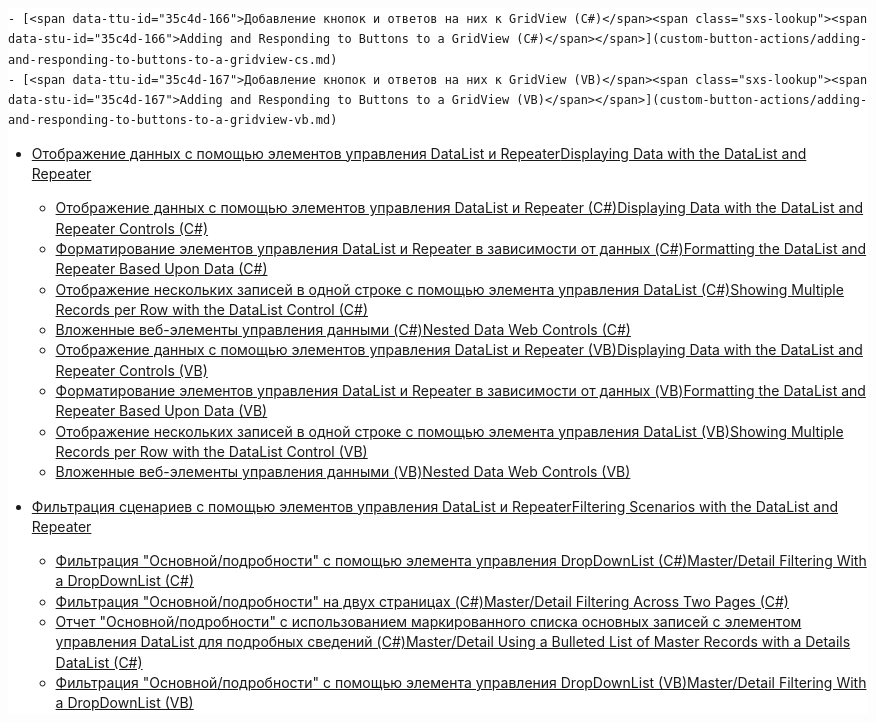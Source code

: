     - [<span data-ttu-id="35c4d-166">Добавление кнопок и ответов на них к GridView (C#)</span><span class="sxs-lookup"><span data-stu-id="35c4d-166">Adding and Responding to Buttons to a GridView (C#)</span></span>](custom-button-actions/adding-and-responding-to-buttons-to-a-gridview-cs.md)
    - [<span data-ttu-id="35c4d-167">Добавление кнопок и ответов на них к GridView (VB)</span><span class="sxs-lookup"><span data-stu-id="35c4d-167">Adding and Responding to Buttons to a GridView (VB)</span></span>](custom-button-actions/adding-and-responding-to-buttons-to-a-gridview-vb.md)
- [<span data-ttu-id="35c4d-168">Отображение данных с помощью элементов управления DataList и Repeater</span><span class="sxs-lookup"><span data-stu-id="35c4d-168">Displaying Data with the DataList and Repeater</span></span>](displaying-data-with-the-datalist-and-repeater/index.md)

    - [<span data-ttu-id="35c4d-169">Отображение данных с помощью элементов управления DataList и Repeater (C#)</span><span class="sxs-lookup"><span data-stu-id="35c4d-169">Displaying Data with the DataList and Repeater Controls (C#)</span></span>](displaying-data-with-the-datalist-and-repeater/displaying-data-with-the-datalist-and-repeater-controls-cs.md)
    - [<span data-ttu-id="35c4d-170">Форматирование элементов управления DataList и Repeater в зависимости от данных (C#)</span><span class="sxs-lookup"><span data-stu-id="35c4d-170">Formatting the DataList and Repeater Based Upon Data (C#)</span></span>](displaying-data-with-the-datalist-and-repeater/formatting-the-datalist-and-repeater-based-upon-data-cs.md)
    - [<span data-ttu-id="35c4d-171">Отображение нескольких записей в одной строке с помощью элемента управления DataList (C#)</span><span class="sxs-lookup"><span data-stu-id="35c4d-171">Showing Multiple Records per Row with the DataList Control (C#)</span></span>](displaying-data-with-the-datalist-and-repeater/showing-multiple-records-per-row-with-the-datalist-control-cs.md)
    - [<span data-ttu-id="35c4d-172">Вложенные веб-элементы управления данными (C#)</span><span class="sxs-lookup"><span data-stu-id="35c4d-172">Nested Data Web Controls (C#)</span></span>](displaying-data-with-the-datalist-and-repeater/nested-data-web-controls-cs.md)
    - [<span data-ttu-id="35c4d-173">Отображение данных с помощью элементов управления DataList и Repeater (VB)</span><span class="sxs-lookup"><span data-stu-id="35c4d-173">Displaying Data with the DataList and Repeater Controls (VB)</span></span>](displaying-data-with-the-datalist-and-repeater/displaying-data-with-the-datalist-and-repeater-controls-vb.md)
    - [<span data-ttu-id="35c4d-174">Форматирование элементов управления DataList и Repeater в зависимости от данных (VB)</span><span class="sxs-lookup"><span data-stu-id="35c4d-174">Formatting the DataList and Repeater Based Upon Data (VB)</span></span>](displaying-data-with-the-datalist-and-repeater/formatting-the-datalist-and-repeater-based-upon-data-vb.md)
    - [<span data-ttu-id="35c4d-175">Отображение нескольких записей в одной строке с помощью элемента управления DataList (VB)</span><span class="sxs-lookup"><span data-stu-id="35c4d-175">Showing Multiple Records per Row with the DataList Control (VB)</span></span>](displaying-data-with-the-datalist-and-repeater/showing-multiple-records-per-row-with-the-datalist-control-vb.md)
    - [<span data-ttu-id="35c4d-176">Вложенные веб-элементы управления данными (VB)</span><span class="sxs-lookup"><span data-stu-id="35c4d-176">Nested Data Web Controls (VB)</span></span>](displaying-data-with-the-datalist-and-repeater/nested-data-web-controls-vb.md)
- [<span data-ttu-id="35c4d-177">Фильтрация сценариев с помощью элементов управления DataList и Repeater</span><span class="sxs-lookup"><span data-stu-id="35c4d-177">Filtering Scenarios with the DataList and Repeater</span></span>](filtering-scenarios-with-the-datalist-and-repeater/index.md)

    - [<span data-ttu-id="35c4d-178">Фильтрация "Основной/подробности" с помощью элемента управления DropDownList (C#)</span><span class="sxs-lookup"><span data-stu-id="35c4d-178">Master/Detail Filtering With a DropDownList (C#)</span></span>](filtering-scenarios-with-the-datalist-and-repeater/master-detail-filtering-with-a-dropdownlist-datalist-cs.md)
    - [<span data-ttu-id="35c4d-179">Фильтрация "Основной/подробности" на двух страницах (C#)</span><span class="sxs-lookup"><span data-stu-id="35c4d-179">Master/Detail Filtering Across Two Pages (C#)</span></span>](filtering-scenarios-with-the-datalist-and-repeater/master-detail-filtering-acess-two-pages-datalist-cs.md)
    - [<span data-ttu-id="35c4d-180">Отчет "Основной/подробности" с использованием маркированного списка основных записей с элементом управления DataList для подробных сведений (C#)</span><span class="sxs-lookup"><span data-stu-id="35c4d-180">Master/Detail Using a Bulleted List of Master Records with a Details DataList (C#)</span></span>](filtering-scenarios-with-the-datalist-and-repeater/master-detail-using-a-bulleted-list-of-master-records-with-a-details-datalist-cs.md)
    - [<span data-ttu-id="35c4d-181">Фильтрация "Основной/подробности" с помощью элемента управления DropDownList (VB)</span><span class="sxs-lookup"><span data-stu-id="35c4d-181">Master/Detail Filtering With a DropDownList (VB)</span></span>](filtering-scenarios-with-the-datalist-and-repeater/master-detail-filtering-with-a-dropdownlist-datalist-vb.md)